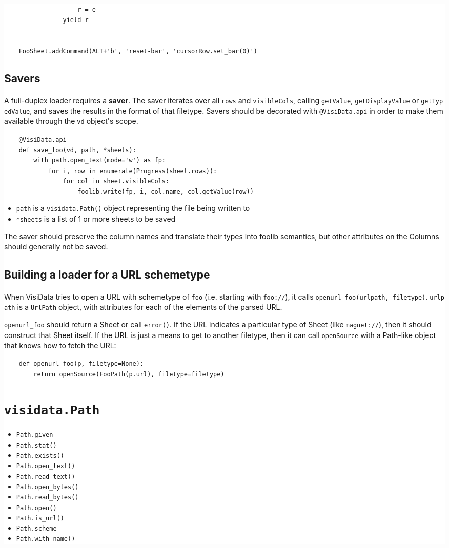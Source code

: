 ~~~
                    r = e
                yield r


    FooSheet.addCommand(ALT+'b', 'reset-bar', 'cursorRow.set_bar(0)')
~~~

## Savers

A full-duplex loader requires a **saver**.  The saver iterates over all `rows` and `visibleCols`, calling `getValue`, `getDisplayValue` or `getTypedValue`, and saves the results in the format of that filetype. Savers should be decorated with `@VisiData.api` in order to make them available through the `vd` object's scope.

~~~
    @VisiData.api
    def save_foo(vd, path, *sheets):
        with path.open_text(mode='w') as fp:
            for i, row in enumerate(Progress(sheet.rows)):
                for col in sheet.visibleCols:
                    foolib.write(fp, i, col.name, col.getValue(row))
~~~

- `path` is a `visidata.Path()` object representing the file being written to
- `*sheets` is a list of 1 or more sheets to be saved

The saver should preserve the column names and translate their types into foolib semantics, but other attributes on the Columns should generally not be saved.


## Building a loader for a URL schemetype

When VisiData tries to open a URL with schemetype of `foo` (i.e. starting with `foo://`), it calls `openurl_foo(urlpath, filetype)`.  `urlpath` is a `UrlPath` object, with attributes for each of the elements of the parsed URL.

`openurl_foo` should return a Sheet or call `error()`.
If the URL indicates a particular type of Sheet (like `magnet://`), then it should construct that Sheet itself.
If the URL is just a means to get to another filetype, then it can call `openSource` with a Path-like object that knows how to fetch the URL:

~~~
    def openurl_foo(p, filetype=None):
        return openSource(FooPath(p.url), filetype=filetype)
~~~

# `visidata.Path`

- `Path.given`
- `Path.stat()`
- `Path.exists()`
- `Path.open_text()`
- `Path.read_text()`
- `Path.open_bytes()`
- `Path.read_bytes()`
- `Path.open()`
- `Path.is_url()`
- `Path.scheme`
- `Path.with_name()`
